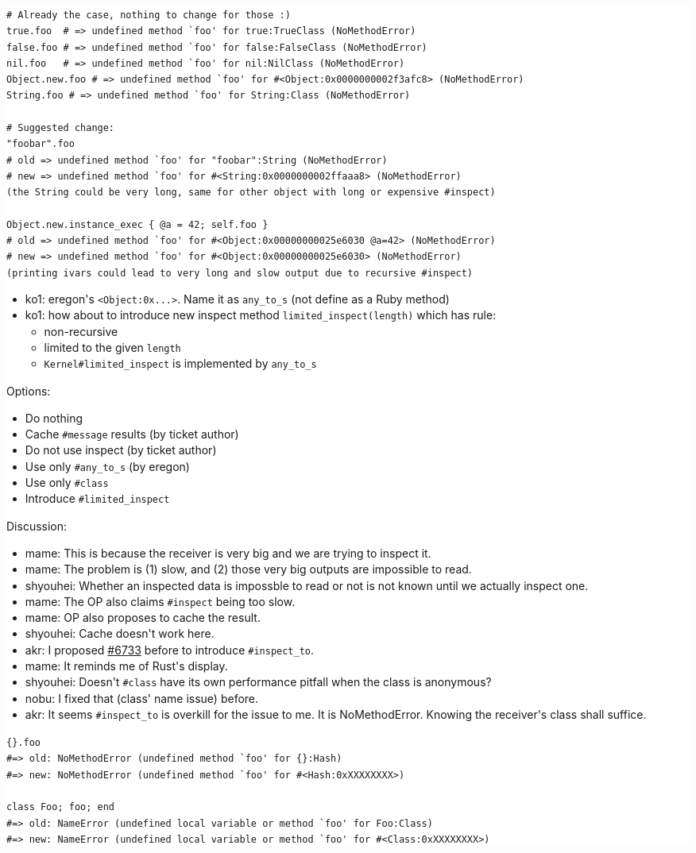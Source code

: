 ```ruby=
# Already the case, nothing to change for those :)
true.foo  # => undefined method `foo' for true:TrueClass (NoMethodError)
false.foo # => undefined method `foo' for false:FalseClass (NoMethodError)
nil.foo   # => undefined method `foo' for nil:NilClass (NoMethodError)
Object.new.foo # => undefined method `foo' for #<Object:0x0000000002f3afc8> (NoMethodError)
String.foo # => undefined method `foo' for String:Class (NoMethodError)

# Suggested change:
"foobar".foo
# old => undefined method `foo' for "foobar":String (NoMethodError)
# new => undefined method `foo' for #<String:0x0000000002ffaaa8> (NoMethodError)
(the String could be very long, same for other object with long or expensive #inspect)

Object.new.instance_exec { @a = 42; self.foo }
# old => undefined method `foo' for #<Object:0x00000000025e6030 @a=42> (NoMethodError)
# new => undefined method `foo' for #<Object:0x00000000025e6030> (NoMethodError)
(printing ivars could lead to very long and slow output due to recursive #inspect)
```

* ko1: eregon's `<Object:0x...>`. Name it as `any_to_s` (not define as a Ruby method)
* ko1: how about to introduce new inspect method `limited_inspect(length)` which has rule:
    * non-recursive
    * limited to the given `length`
    * `Kernel#limited_inspect` is implemented by `any_to_s`


Options:

* Do nothing
* Cache `#message` results (by ticket author)
* Do not use inspect (by ticket author)
* Use only `#any_to_s` (by eregon)
* Use only `#class`
* Introduce `#limited_inspect`

Discussion:

* mame: This is because the receiver is very big and we are trying to inspect it.
* mame: The problem is (1) slow, and (2) those very big outputs are impossible to read.
* shyouhei: Whether an inspected data is impossble to read or not is not known until we actually inspect one.
* mame: The OP also claims `#inspect` being too slow.
* mame: OP also proposes to cache the result.
* shyouhei: Cache doesn't work here.
* akr: I proposed [#6733](https://bugs.ruby-lang.org/issues/6733) before to introduce `#inspect_to`.
* mame: It reminds me of Rust's display.
* shyouhei: Doesn't `#class` have its own performance pitfall when the class is anonymous?
* nobu: I fixed that (class' name issue) before.
* akr: It seems `#inspect_to` is overkill for the issue to me.  It is NoMethodError.  Knowing the receiver's class shall suffice.

```ruby=
{}.foo
#=> old: NoMethodError (undefined method `foo' for {}:Hash)
#=> new: NoMethodError (undefined method `foo' for #<Hash:0xXXXXXXXX>)

class Foo; foo; end
#=> old: NameError (undefined local variable or method `foo' for Foo:Class)
#=> new: NameError (undefined local variable or method `foo' for #<Class:0xXXXXXXXX>)
```
